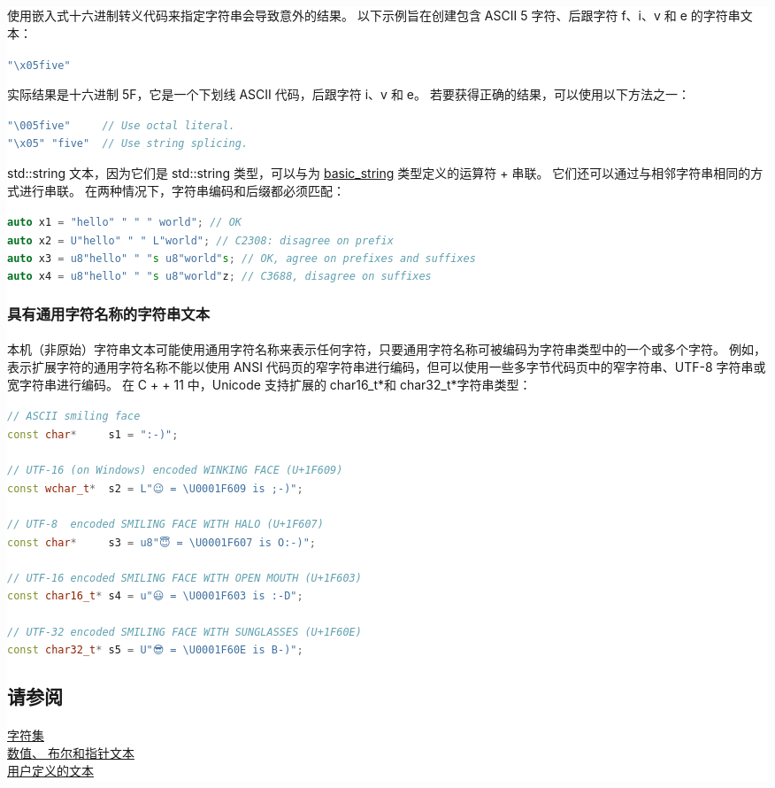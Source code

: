  使用嵌入式十六进制转义代码来指定字符串会导致意外的结果。 以下示例旨在创建包含 ASCII 5 字符、后跟字符 f、i、v 和 e 的字符串文本：  
  
```cpp  
"\x05five"  
```  
  
 实际结果是十六进制 5F，它是一个下划线 ASCII 代码，后跟字符 i、v 和 e。 若要获得正确的结果，可以使用以下方法之一：  
  
```cpp  
"\005five"     // Use octal literal.  
"\x05" "five"  // Use string splicing.  
```  
  
 std::string 文本，因为它们是 std::string 类型，可以与为 [basic_string](../standard-library/basic-string-class.md) 类型定义的运算符 + 串联。 它们还可以通过与相邻字符串相同的方式进行串联。 在两种情况下，字符串编码和后缀都必须匹配：  
  
```cpp  
auto x1 = "hello" " " " world"; // OK  
auto x2 = U"hello" " " L"world"; // C2308: disagree on prefix  
auto x3 = u8"hello" " "s u8"world"s; // OK, agree on prefixes and suffixes  
auto x4 = u8"hello" " "s u8"world"z; // C3688, disagree on suffixes  
```  
  
### <a name="string-literals-with-universal-character-names"></a>具有通用字符名称的字符串文本  
 本机（非原始）字符串文本可能使用通用字符名称来表示任何字符，只要通用字符名称可被编码为字符串类型中的一个或多个字符。  例如，表示扩展字符的通用字符名称不能以使用 ANSI 代码页的窄字符串进行编码，但可以使用一些多字节代码页中的窄字符串、UTF-8 字符串或宽字符串进行编码。 在 C + + 11 中，Unicode 支持扩展的 char16_t\*和 char32_t\*字符串类型：  
  
```cpp  
// ASCII smiling face  
const char*     s1 = ":-)";    
  
// UTF-16 (on Windows) encoded WINKING FACE (U+1F609)  
const wchar_t*  s2 = L"😉 = \U0001F609 is ;-)";    
  
// UTF-8  encoded SMILING FACE WITH HALO (U+1F607)  
const char*     s3 = u8"😇 = \U0001F607 is O:-)";  
  
// UTF-16 encoded SMILING FACE WITH OPEN MOUTH (U+1F603)  
const char16_t* s4 = u"😃 = \U0001F603 is :-D";  
  
// UTF-32 encoded SMILING FACE WITH SUNGLASSES (U+1F60E)  
const char32_t* s5 = U"😎 = \U0001F60E is B-)";  
```  
  
## <a name="see-also"></a>请参阅  
 [字符集](../cpp/character-sets.md)   
 [数值、 布尔和指针文本](../cpp/numeric-boolean-and-pointer-literals-cpp.md)   
 [用户定义的文本](../cpp/user-defined-literals-cpp.md)